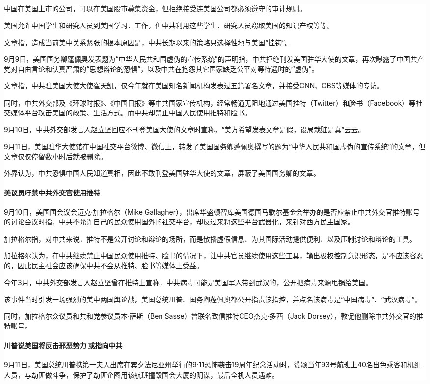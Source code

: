 </p>
<p>
 中国在美国上市的公司，可以在美国股市募集资金，但拒绝接受连美国公司都必须遵守的审计规则。
</p>
<p>
 美国允许中国学生和研究人员到美国学习、工作，但中共利用这些学生、研究人员窃取美国的知识产权等等。
</p>
<p>
 文章指，造成当前美中关系紧张的根本原因是，中共长期以来的策略只选择性地与美国“挂钩”。
</p>
<p>
 9月9日，美国国务卿蓬佩奥发表题为“中华人民共和国虚伪的宣传系统”的声明指，中共拒绝刊发美国驻华大使的文章，再次曝露了中国共产党对自由言论和认真严肃的“思想辩论的恐惧”，以及中共在抱怨其它国家缺乏公平对等待遇时的“虚伪”。
</p>
<p>
 文章指，中共驻美国大使大使崔天凯，仅今年就在美国知名新闻机构发表过五篇署名文章，并接受CNN、CBS等媒体的专访。
</p>
<p>
 同时，中共外交部及《环球时报》、《中国日报》等中共国家宣传机构，经常畅通无阻地通过美国推特（Twitter）和脸书（Facebook）等社交媒体平台攻击美国的政策、生活方式。而中共却禁止中国人民使用推特和脸书。
</p>
<p>
 9月10日，中共外交部发言人赵立坚回应不刊登美国大使的文章时宣称，“美方希望发表文章是假，设局栽赃是真”云云。
</p>
<p>
 9月11日，美国驻华大使馆在中国社交平台微博、微信上，转发了美国国务卿蓬佩奥撰写的题为“中华人民共和国虚伪的宣传系统”的文章，但文章仅仅停留数小时后就被删除。
</p>
<p>
 外界认为，中共恐惧中国人民知道真相，因此不敢刊登美国驻华大使的文章，屏蔽了美国国务卿的文章。
</p>
<h4>
 <strong>
  美议员吁禁中共外交官使用推特
 </strong>
</h4>
<p>
 9月10日，美国国会议会迈克·加拉格尔（Mike Gallagher），出席华盛顿智库美国德国马歇尔基金会举办的是否应禁止中共外交官推特账号的讨论会议时指，中共不允许自己的民众使用国外的社交平台，却反过来将这些平台武器化，来针对西方民主国家。
</p>
<p>
 加拉格尔指，对中共来说，推特不是公开讨论和辩论的场所，而是散播虚假信息、为其国际活动提供便利、以及压制讨论和辩论的工具。
</p>
<p>
 加拉格尔认为，在中共继续禁止中国民众使用推特、脸书的情况下，让中共官员继续使用这些工具，输出极权控制意识形态，是不应该容忍的，因此民主社会应该确保中共不会从推特、脸书等媒体上受益。
</p>
<p>
 今年3月，中共外交部发言人赵立坚曾在推特上宣称，中共病毒可能是美国军人带到武汉的，公开把病毒来源甩锅给美国。
</p>
<p>
 该事件当时引发一场强烈的美中两国舆论战，美国总统川普、国务卿蓬佩奥都公开指责该指控，并点名该病毒是“中国病毒”、“武汉病毒”。
</p>
<p>
 同时，加拉格尔众议员和共和党参议员本·萨斯（Ben Sasse）曾联名致信推特CEO杰克·多西（Jack Dorsey），敦促他删除中共外交官的推特账号。
</p>
<h4>
 <strong>
  川普说美国将反击邪恶势力 或指向中共
 </strong>
</h4>
<p>
 9月11日，美国总统川普携第一夫人出席在宾夕法尼亚州举行的9·11恐怖袭击19周年纪念活动时，赞颂当年93号航班上40名出色乘客和机组人员，与劫匪做斗争，保护了劫匪企图用该航班撞毁国会大厦的阴谋，最后全机人员遇难。
</p>
<p>